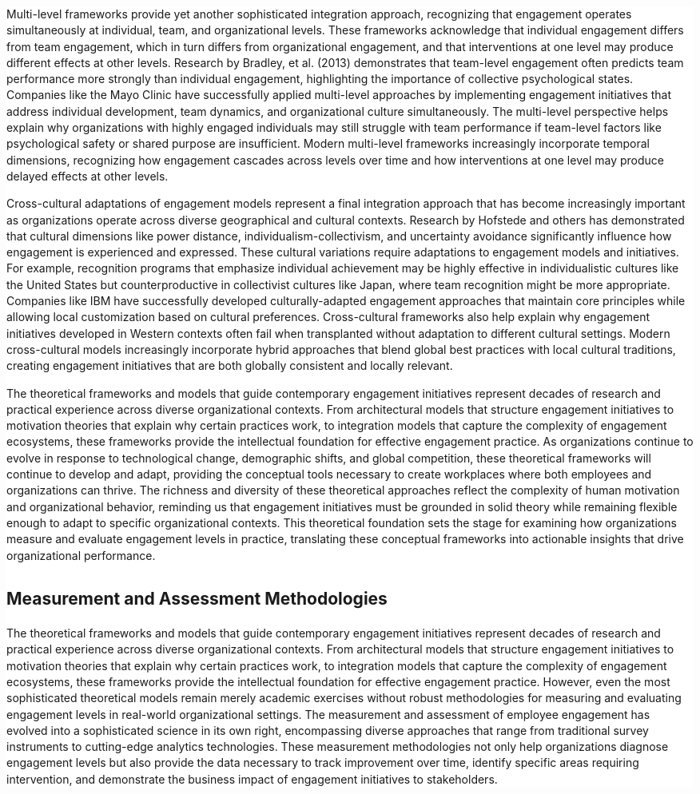 Multi-level frameworks provide yet another sophisticated integration approach, recognizing that engagement operates simultaneously at individual, team, and organizational levels. These frameworks acknowledge that individual engagement differs from team engagement, which in turn differs from organizational engagement, and that interventions at one level may produce different effects at other levels. Research by Bradley, et al. (2013) demonstrates that team-level engagement often predicts team performance more strongly than individual engagement, highlighting the importance of collective psychological states. Companies like the Mayo Clinic have successfully applied multi-level approaches by implementing engagement initiatives that address individual development, team dynamics, and organizational culture simultaneously. The multi-level perspective helps explain why organizations with highly engaged individuals may still struggle with team performance if team-level factors like psychological safety or shared purpose are insufficient. Modern multi-level frameworks increasingly incorporate temporal dimensions, recognizing how engagement cascades across levels over time and how interventions at one level may produce delayed effects at other levels.

Cross-cultural adaptations of engagement models represent a final integration approach that has become increasingly important as organizations operate across diverse geographical and cultural contexts. Research by Hofstede and others has demonstrated that cultural dimensions like power distance, individualism-collectivism, and uncertainty avoidance significantly influence how engagement is experienced and expressed. These cultural variations require adaptations to engagement models and initiatives. For example, recognition programs that emphasize individual achievement may be highly effective in individualistic cultures like the United States but counterproductive in collectivist cultures like Japan, where team recognition might be more appropriate. Companies like IBM have successfully developed culturally-adapted engagement approaches that maintain core principles while allowing local customization based on cultural preferences. Cross-cultural frameworks also help explain why engagement initiatives developed in Western contexts often fail when transplanted without adaptation to different cultural settings. Modern cross-cultural models increasingly incorporate hybrid approaches that blend global best practices with local cultural traditions, creating engagement initiatives that are both globally consistent and locally relevant.

The theoretical frameworks and models that guide contemporary engagement initiatives represent decades of research and practical experience across diverse organizational contexts. From architectural models that structure engagement initiatives to motivation theories that explain why certain practices work, to integration models that capture the complexity of engagement ecosystems, these frameworks provide the intellectual foundation for effective engagement practice. As organizations continue to evolve in response to technological change, demographic shifts, and global competition, these theoretical frameworks will continue to develop and adapt, providing the conceptual tools necessary to create workplaces where both employees and organizations can thrive. The richness and diversity of these theoretical approaches reflect the complexity of human motivation and organizational behavior, reminding us that engagement initiatives must be grounded in solid theory while remaining flexible enough to adapt to specific organizational contexts. This theoretical foundation sets the stage for examining how organizations measure and evaluate engagement levels in practice, translating these conceptual frameworks into actionable insights that drive organizational performance.

## Measurement and Assessment Methodologies

The theoretical frameworks and models that guide contemporary engagement initiatives represent decades of research and practical experience across diverse organizational contexts. From architectural models that structure engagement initiatives to motivation theories that explain why certain practices work, to integration models that capture the complexity of engagement ecosystems, these frameworks provide the intellectual foundation for effective engagement practice. However, even the most sophisticated theoretical models remain merely academic exercises without robust methodologies for measuring and evaluating engagement levels in real-world organizational settings. The measurement and assessment of employee engagement has evolved into a sophisticated science in its own right, encompassing diverse approaches that range from traditional survey instruments to cutting-edge analytics technologies. These measurement methodologies not only help organizations diagnose engagement levels but also provide the data necessary to track improvement over time, identify specific areas requiring intervention, and demonstrate the business impact of engagement initiatives to stakeholders.
